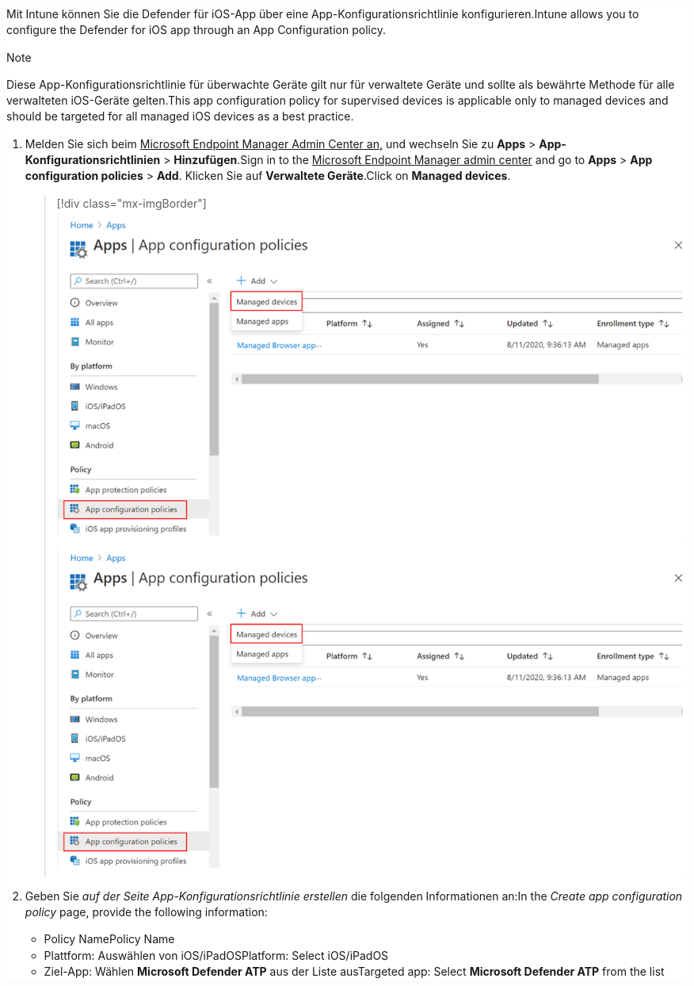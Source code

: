<span data-ttu-id="80ad9-169">Mit Intune können Sie die Defender für iOS-App über eine App-Konfigurationsrichtlinie konfigurieren.</span><span class="sxs-lookup"><span data-stu-id="80ad9-169">Intune allows you to configure the Defender for iOS app through an App Configuration policy.</span></span>

   > [!NOTE]
   > <span data-ttu-id="80ad9-170">Diese App-Konfigurationsrichtlinie für überwachte Geräte gilt nur für verwaltete Geräte und sollte als bewährte Methode für alle verwalteten iOS-Geräte gelten.</span><span class="sxs-lookup"><span data-stu-id="80ad9-170">This app configuration policy for supervised devices is applicable only to managed devices and should be targeted for all managed iOS devices as a best practice.</span></span>

1. <span data-ttu-id="80ad9-171">Melden Sie sich beim [Microsoft Endpoint Manager Admin Center an,](https://go.microsoft.com/fwlink/?linkid=2109431) und wechseln Sie zu **Apps**  >  **App-Konfigurationsrichtlinien**  >  **Hinzufügen**.</span><span class="sxs-lookup"><span data-stu-id="80ad9-171">Sign in to the [Microsoft Endpoint Manager admin center](https://go.microsoft.com/fwlink/?linkid=2109431) and go to **Apps** > **App configuration policies** > **Add**.</span></span> <span data-ttu-id="80ad9-172">Klicken Sie auf **Verwaltete Geräte**.</span><span class="sxs-lookup"><span data-stu-id="80ad9-172">Click on **Managed devices**.</span></span>

    > [!div class="mx-imgBorder"]
    > <span data-ttu-id="80ad9-173">![Abbildung des Microsoft Endpoint Manager Admin Center4](images/ios-deploy-4.png)</span><span class="sxs-lookup"><span data-stu-id="80ad9-173">![Image of Microsoft Endpoint Manager Admin Center4](images/ios-deploy-4.png)</span></span>

1. <span data-ttu-id="80ad9-174">Geben Sie *auf der Seite App-Konfigurationsrichtlinie erstellen* die folgenden Informationen an:</span><span class="sxs-lookup"><span data-stu-id="80ad9-174">In the *Create app configuration policy* page, provide the following information:</span></span>
    - <span data-ttu-id="80ad9-175">Policy Name</span><span class="sxs-lookup"><span data-stu-id="80ad9-175">Policy Name</span></span>
    - <span data-ttu-id="80ad9-176">Plattform: Auswählen von iOS/iPadOS</span><span class="sxs-lookup"><span data-stu-id="80ad9-176">Platform: Select iOS/iPadOS</span></span>
    - <span data-ttu-id="80ad9-177">Ziel-App: Wählen **Microsoft Defender ATP** aus der Liste aus</span><span class="sxs-lookup"><span data-stu-id="80ad9-177">Targeted app: Select **Microsoft Defender ATP** from the list</span></span>
